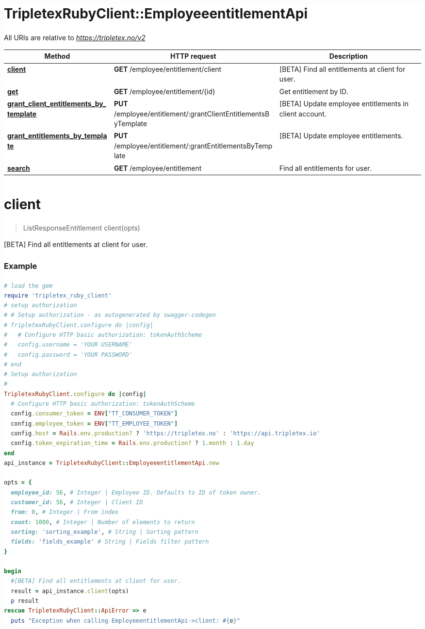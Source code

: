 # TripletexRubyClient::EmployeeentitlementApi

All URIs are relative to *https://tripletex.no/v2*

Method | HTTP request | Description
------------- | ------------- | -------------
[**client**](EmployeeentitlementApi.md#client) | **GET** /employee/entitlement/client | [BETA] Find all entitlements at client for user.
[**get**](EmployeeentitlementApi.md#get) | **GET** /employee/entitlement/{id} | Get entitlement by ID.
[**grant_client_entitlements_by_template**](EmployeeentitlementApi.md#grant_client_entitlements_by_template) | **PUT** /employee/entitlement/:grantClientEntitlementsByTemplate | [BETA] Update employee entitlements in client account.
[**grant_entitlements_by_template**](EmployeeentitlementApi.md#grant_entitlements_by_template) | **PUT** /employee/entitlement/:grantEntitlementsByTemplate | [BETA] Update employee entitlements.
[**search**](EmployeeentitlementApi.md#search) | **GET** /employee/entitlement | Find all entitlements for user.


# **client**
> ListResponseEntitlement client(opts)

[BETA] Find all entitlements at client for user.



### Example
```ruby
# load the gem
require 'tripletex_ruby_client'
# setup authorization
# # Setup authorization - as autogenerated by swagger-codegen
# TripletexRubyClient.configure do |config|
#   # Configure HTTP basic authorization: tokenAuthScheme
#   config.username = 'YOUR USERNAME'
#   config.password = 'YOUR PASSWORD'
# end
# Setup authorization
# 
TripletexRubyClient.configure do |config|
  # Configure HTTP basic authorization: tokenAuthScheme
  config.consumer_token = ENV["TT_CONSUMER_TOKEN"]
  config.employee_token = ENV["TT_EMPLOYEE_TOKEN"]
  config.host = Rails.env.production? ? 'https://tripletex.no' : 'https://api.tripletex.io'
  config.token_expiration_time = Rails.env.production? ? 1.month : 1.day
end
api_instance = TripletexRubyClient::EmployeeentitlementApi.new

opts = { 
  employee_id: 56, # Integer | Employee ID. Defaults to ID of token owner.
  customer_id: 56, # Integer | Client ID
  from: 0, # Integer | From index
  count: 1000, # Integer | Number of elements to return
  sorting: 'sorting_example', # String | Sorting pattern
  fields: 'fields_example' # String | Fields filter pattern
}

begin
  #[BETA] Find all entitlements at client for user.
  result = api_instance.client(opts)
  p result
rescue TripletexRubyClient::ApiError => e
  puts "Exception when calling EmployeeentitlementApi->client: #{e}"
```